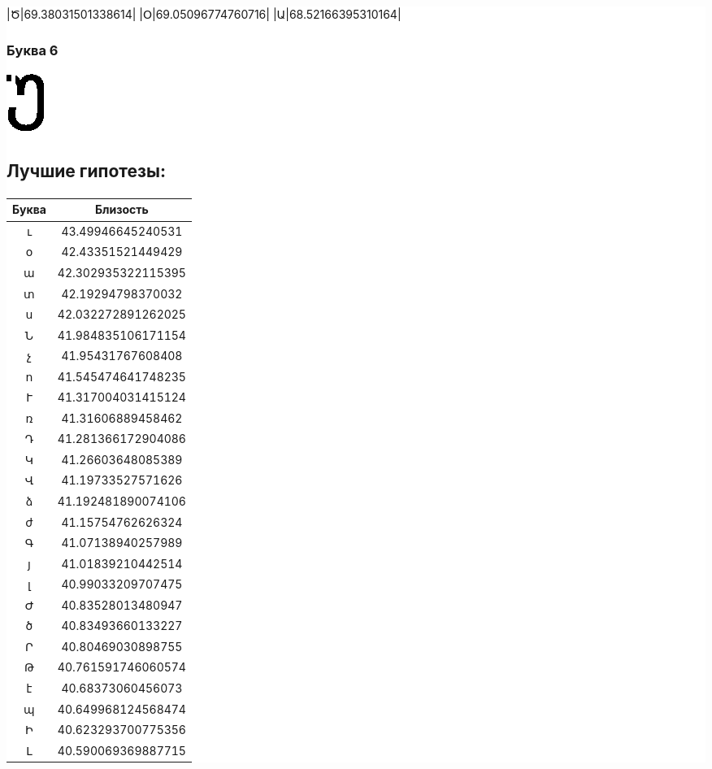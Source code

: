 |Ծ|69.38031501338614|
|Օ|69.05096774760716|
|Ա|68.52166395310164|

### Буква 6

![](res/segmentation/chars/6.png)

## Лучшие гипотезы: 

| Буква | Близость |
| :---: | :---: |
|ւ|43.49946645240531|
|օ|42.43351521449429|
|ա|42.302935322115395|
|տ|42.19294798370032|
|ս|42.032272891262025|
|Ն|41.984835106171154|
|չ|41.95431767608408|
|ո|41.545474641748235|
|Ւ|41.317004031415124|
|ռ|41.31606889458462|
|Դ|41.281366172904086|
|Կ|41.26603648085389|
|Վ|41.19733527571626|
|ձ|41.192481890074106|
|ժ|41.15754762626324|
|Գ|41.07138940257989|
|յ|41.01839210442514|
|լ|40.99033209707475|
|Ժ|40.83528013480947|
|ծ|40.83493660133227|
|Ր|40.80469030898755|
|Թ|40.761591746060574|
|է|40.68373060456073|
|պ|40.649968124568474|
|Ի|40.623293700775356|
|Լ|40.590069369887715|